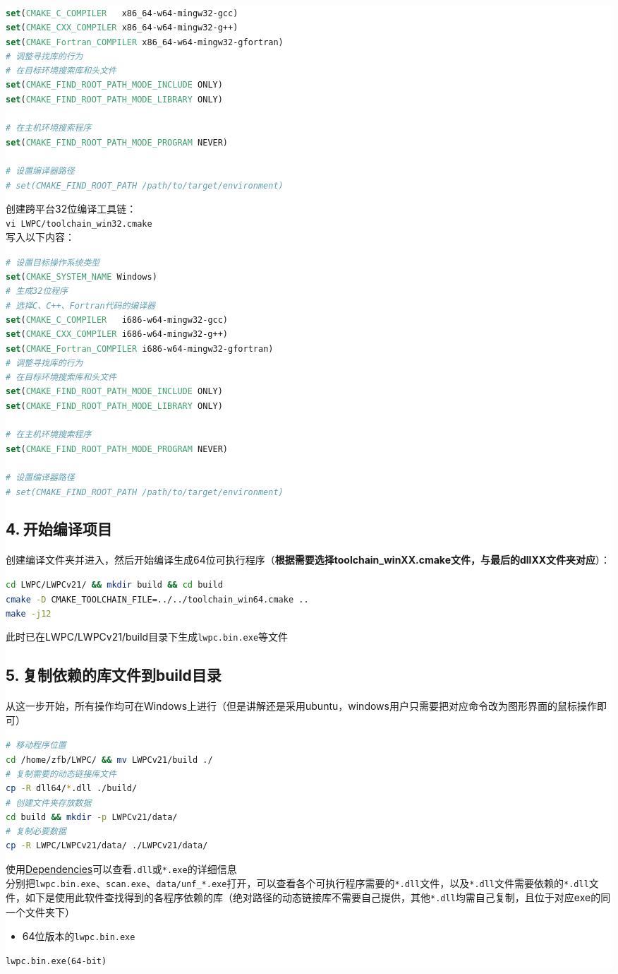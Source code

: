 ```cmake
set(CMAKE_C_COMPILER   x86_64-w64-mingw32-gcc)
set(CMAKE_CXX_COMPILER x86_64-w64-mingw32-g++)
set(CMAKE_Fortran_COMPILER x86_64-w64-mingw32-gfortran)
# 调整寻找库的行为
# 在目标环境搜索库和头文件
set(CMAKE_FIND_ROOT_PATH_MODE_INCLUDE ONLY)
set(CMAKE_FIND_ROOT_PATH_MODE_LIBRARY ONLY)

# 在主机环境搜索程序
set(CMAKE_FIND_ROOT_PATH_MODE_PROGRAM NEVER)

# 设置编译器路径
# set(CMAKE_FIND_ROOT_PATH /path/to/target/environment)
```
创建跨平台32位编译工具链：  
`vi LWPC/toolchain_win32.cmake`  
写入以下内容：  
```cmake
# 设置目标操作系统类型
set(CMAKE_SYSTEM_NAME Windows)
# 生成32位程序
# 选择C、C++、Fortran代码的编译器
set(CMAKE_C_COMPILER   i686-w64-mingw32-gcc)
set(CMAKE_CXX_COMPILER i686-w64-mingw32-g++)
set(CMAKE_Fortran_COMPILER i686-w64-mingw32-gfortran)
# 调整寻找库的行为
# 在目标环境搜索库和头文件
set(CMAKE_FIND_ROOT_PATH_MODE_INCLUDE ONLY)
set(CMAKE_FIND_ROOT_PATH_MODE_LIBRARY ONLY)

# 在主机环境搜索程序
set(CMAKE_FIND_ROOT_PATH_MODE_PROGRAM NEVER)

# 设置编译器路径
# set(CMAKE_FIND_ROOT_PATH /path/to/target/environment)
```
## 4. 开始编译项目
创建编译文件夹并进入，然后开始编译生成64位可执行程序（**根据需要选择toolchain_winXX.cmake文件，与最后的dllXX文件夹对应**）：  
```bash
cd LWPC/LWPCv21/ && mkdir build && cd build
cmake -D CMAKE_TOOLCHAIN_FILE=../../toolchain_win64.cmake ..
make -j12
```
此时已在LWPC/LWPCv21/build目录下生成`lwpc.bin.exe`等文件
## 5. 复制依赖的库文件到build目录
从这一步开始，所有操作均可在Windows上进行（但是讲解还是采用ubuntu，windows用户只需要把对应命令改为图形界面的鼠标操作即可）  
```bash
# 移动程序位置
cd /home/zfb/LWPC/ && mv LWPCv21/build ./
# 复制需要的动态链接库文件
cp -R dll64/*.dll ./build/
# 创建文件夹存放数据
cd build && mkdir -p LWPCv21/data/
# 复制必要数据
cp -R LWPC/LWPCv21/data/ ./LWPCv21/data/
```
使用[Dependencies](https://github.com/lucasg/Dependencies)可以查看`.dll`或`*.exe`的详细信息  
分别把`lwpc.bin.exe`、`scan.exe`、`data/unf_*.exe`打开，可以查看各个可执行程序需要的`*.dll`文件，以及`*.dll`文件需要依赖的`*.dll`文件，如下是使用此软件查找得到的各程序依赖的库（绝对路径的动态链接库不需要自己提供，其他`*.dll`均需自己复制，且位于对应exe的同一个文件夹下）  
* 64位版本的`lwpc.bin.exe`  
```txt
lwpc.bin.exe(64-bit)
```